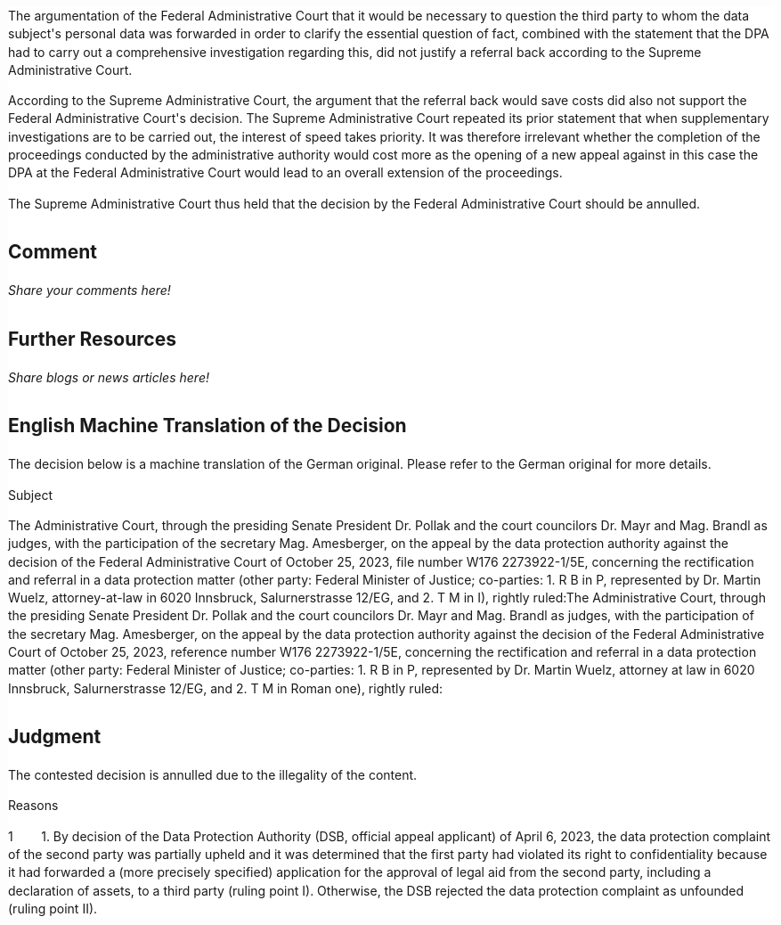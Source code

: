 The argumentation of the Federal Administrative Court that it would be necessary to question the third party to whom the data subject's personal data was forwarded in order to clarify the essential question of fact, combined with the statement that the DPA had to carry out a comprehensive investigation regarding this, did not justify a referral back according to the Supreme Administrative Court.

According to the Supreme Administrative Court, the argument that the referral back would save costs did also not support the Federal Administrative Court's decision. The Supreme Administrative Court repeated its prior statement that when supplementary investigations are to be carried out, the interest of speed takes priority. It was therefore irrelevant whether the completion of the proceedings conducted by the administrative authority would cost more as the opening of a new appeal against in this case the DPA at the Federal Administrative Court would lead to an overall extension of the proceedings.

The Supreme Administrative Court thus held that the decision by the Federal Administrative Court should be annulled.

## Comment

_Share your comments here!_

## Further Resources

_Share blogs or news articles here!_

## English Machine Translation of the Decision

The decision below is a machine translation of the German original. Please refer to the German original for more details.

Subject

The Administrative Court, through the presiding Senate President Dr. Pollak and the court councilors Dr. Mayr and Mag. Brandl as judges, with the participation of the secretary Mag. Amesberger, on the appeal by the data protection authority against the decision of the Federal Administrative Court of October 25, 2023, file number W176 2273922-1/5E, concerning the rectification and referral in a data protection matter (other party: Federal Minister of Justice; co-parties: 1. R B in P, represented by Dr. Martin Wuelz, attorney-at-law in 6020 Innsbruck, Salurnerstrasse 12/EG, and 2. T M in I), rightly ruled:The Administrative Court, through the presiding Senate President Dr. Pollak and the court councilors Dr. Mayr and Mag. Brandl as judges, with the participation of the secretary Mag. Amesberger, on the appeal by the data protection authority against the decision of the Federal Administrative Court of October 25, 2023, reference number W176 2273922-1/5E, concerning the rectification and referral in a data protection matter (other party: Federal Minister of Justice; co-parties: 1. R B in P, represented by Dr. Martin Wuelz, attorney at law in 6020 Innsbruck, Salurnerstrasse 12/EG, and 2. T M in Roman one), rightly ruled:

## Judgment

The contested decision is annulled due to the illegality of the content.

Reasons

1        1. By decision of the Data Protection Authority (DSB, official appeal applicant) of April 6, 2023, the data protection complaint of the second party was partially upheld and it was determined that the first party had violated its right to confidentiality because it had forwarded a (more precisely specified) application for the approval of legal aid from the second party, including a declaration of assets, to a third party (ruling point I). Otherwise, the DSB rejected the data protection complaint as unfounded (ruling point II).

